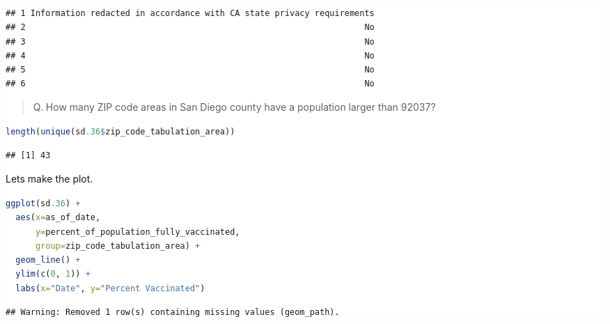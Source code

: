     ## 1 Information redacted in accordance with CA state privacy requirements
    ## 2                                                                    No
    ## 3                                                                    No
    ## 4                                                                    No
    ## 5                                                                    No
    ## 6                                                                    No

> Q. How many ZIP code areas in San Diego county have a population
> larger than 92037?

``` r
length(unique(sd.36$zip_code_tabulation_area))
```

    ## [1] 43

Lets make the plot.

``` r
ggplot(sd.36) +
  aes(x=as_of_date,
      y=percent_of_population_fully_vaccinated,
      group=zip_code_tabulation_area) +
  geom_line() +
  ylim(c(0, 1)) +
  labs(x="Date", y="Percent Vaccinated")
```

    ## Warning: Removed 1 row(s) containing missing values (geom_path).

